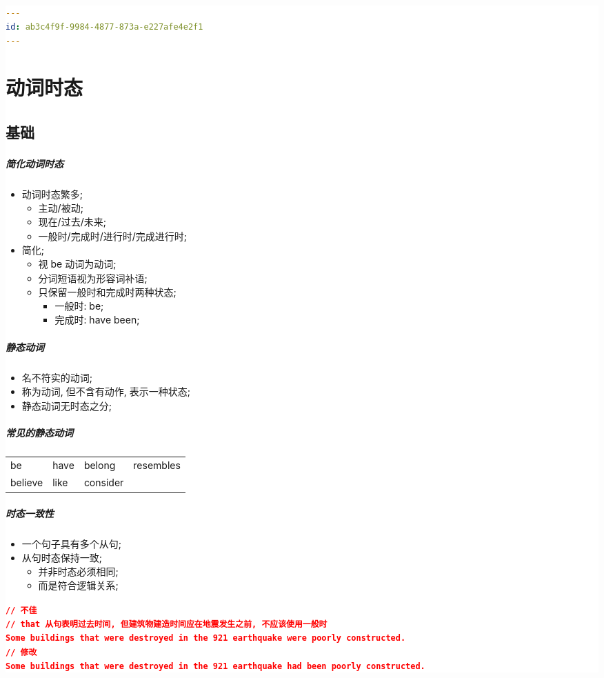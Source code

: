 ```yaml
---
id: ab3c4f9f-9984-4877-873a-e227afe4e2f1
---
```


# 动词时态

## 基础

##### 简化动词时态

- 动词时态繁多;
  - 主动/被动;
  - 现在/过去/未来;
  - 一般时/完成时/进行时/完成进行时;
- 简化;
  - 视 be 动词为动词;
  - 分词短语视为形容词补语;
  - 只保留一般时和完成时两种状态;
    - 一般时: be;
    - 完成时: have been;

##### 静态动词

- 名不符实的动词;
- 称为动词, 但不含有动作, 表示一种状态;
- 静态动词无时态之分;

##### 常见的静态动词

|         |      |          |           |
| ------- | ---- | -------- | --------- |
| be      | have | belong   | resembles |
| believe | like | consider |           |

##### 时态一致性

- 一个句子具有多个从句;
- 从句时态保持一致;
  - 并非时态必须相同;
  - 而是符合逻辑关系;

```json
// 不佳
// that 从句表明过去时间, 但建筑物建造时间应在地震发生之前, 不应该使用一般时
Some buildings that were destroyed in the 921 earthquake were poorly constructed.
// 修改
Some buildings that were destroyed in the 921 earthquake had been poorly constructed.
```
